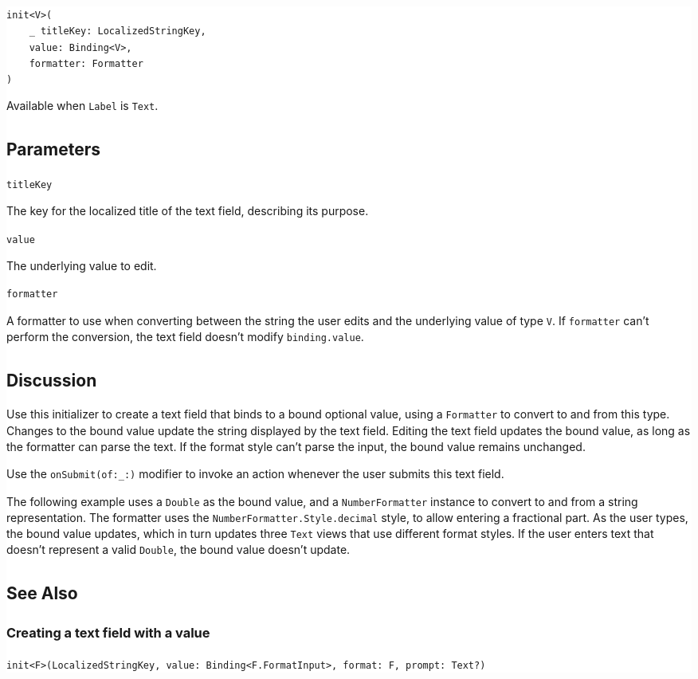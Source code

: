     
    
    init<V>(
        _ titleKey: LocalizedStringKey,
        value: Binding<V>,
        formatter: Formatter
    )

Available when `Label` is `Text`.

##  Parameters

`titleKey`

    

The key for the localized title of the text field, describing its purpose.

`value`

    

The underlying value to edit.

`formatter`

    

A formatter to use when converting between the string the user edits and the
underlying value of type `V`. If `formatter` can’t perform the conversion, the
text field doesn’t modify `binding.value`.

## Discussion

Use this initializer to create a text field that binds to a bound optional
value, using a `Formatter` to convert to and from this type. Changes to the
bound value update the string displayed by the text field. Editing the text
field updates the bound value, as long as the formatter can parse the text. If
the format style can’t parse the input, the bound value remains unchanged.

Use the `onSubmit(of:_:)` modifier to invoke an action whenever the user
submits this text field.

The following example uses a `Double` as the bound value, and a
`NumberFormatter` instance to convert to and from a string representation. The
formatter uses the `NumberFormatter.Style.decimal` style, to allow entering a
fractional part. As the user types, the bound value updates, which in turn
updates three `Text` views that use different format styles. If the user
enters text that doesn’t represent a valid `Double`, the bound value doesn’t
update.

## See Also

### Creating a text field with a value

`init<F>(LocalizedStringKey, value: Binding<F.FormatInput>, format: F, prompt:
Text?)`
